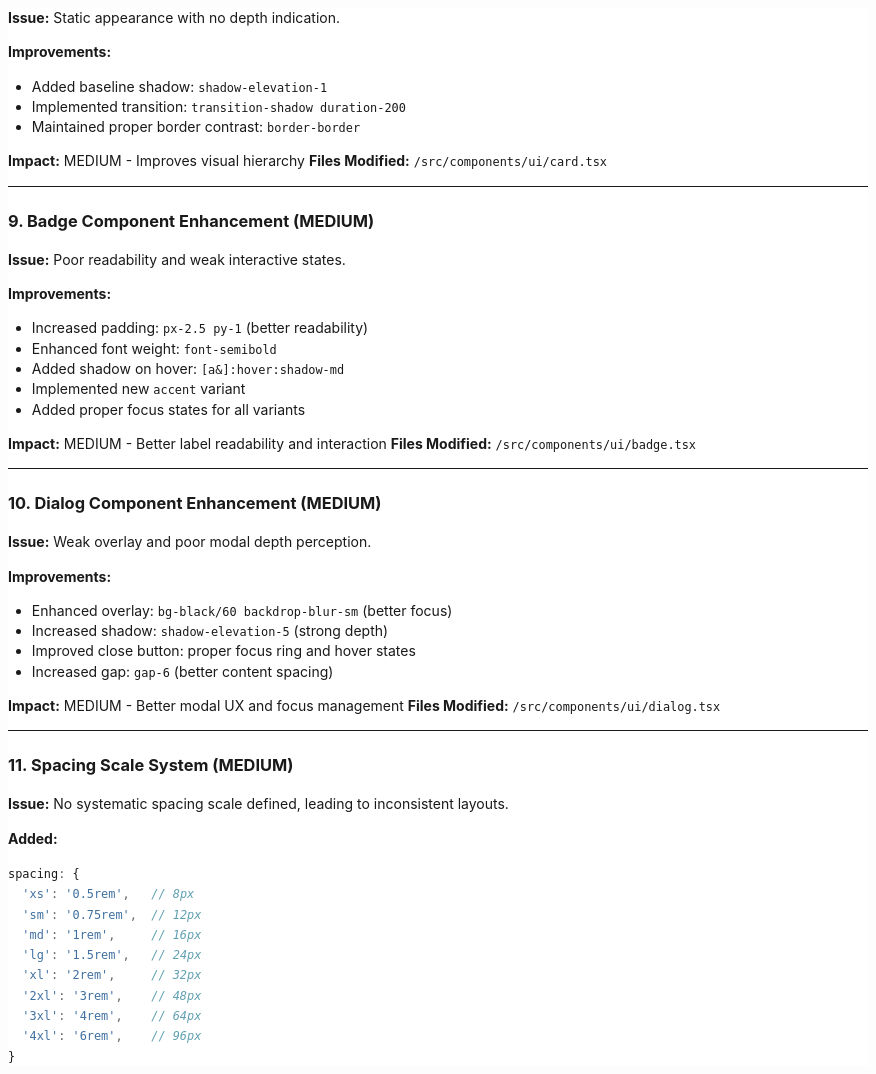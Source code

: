**Issue:** Static appearance with no depth indication.

**Improvements:**
- Added baseline shadow: `shadow-elevation-1`
- Implemented transition: `transition-shadow duration-200`
- Maintained proper border contrast: `border-border`

**Impact:** MEDIUM - Improves visual hierarchy
**Files Modified:** `/src/components/ui/card.tsx`

---

### 9. Badge Component Enhancement (MEDIUM)

**Issue:** Poor readability and weak interactive states.

**Improvements:**
- Increased padding: `px-2.5 py-1` (better readability)
- Enhanced font weight: `font-semibold`
- Added shadow on hover: `[a&]:hover:shadow-md`
- Implemented new `accent` variant
- Added proper focus states for all variants

**Impact:** MEDIUM - Better label readability and interaction
**Files Modified:** `/src/components/ui/badge.tsx`

---

### 10. Dialog Component Enhancement (MEDIUM)

**Issue:** Weak overlay and poor modal depth perception.

**Improvements:**
- Enhanced overlay: `bg-black/60 backdrop-blur-sm` (better focus)
- Increased shadow: `shadow-elevation-5` (strong depth)
- Improved close button: proper focus ring and hover states
- Increased gap: `gap-6` (better content spacing)

**Impact:** MEDIUM - Better modal UX and focus management
**Files Modified:** `/src/components/ui/dialog.tsx`

---

### 11. Spacing Scale System (MEDIUM)

**Issue:** No systematic spacing scale defined, leading to inconsistent layouts.

**Added:**
```js
spacing: {
  'xs': '0.5rem',   // 8px
  'sm': '0.75rem',  // 12px
  'md': '1rem',     // 16px
  'lg': '1.5rem',   // 24px
  'xl': '2rem',     // 32px
  '2xl': '3rem',    // 48px
  '3xl': '4rem',    // 64px
  '4xl': '6rem',    // 96px
}
```
